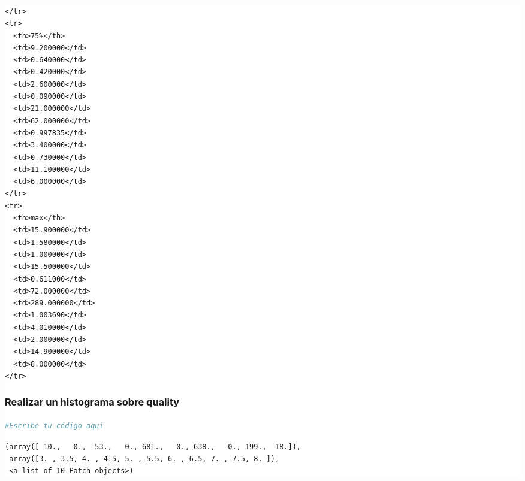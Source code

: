     </tr>
    <tr>
      <th>75%</th>
      <td>9.200000</td>
      <td>0.640000</td>
      <td>0.420000</td>
      <td>2.600000</td>
      <td>0.090000</td>
      <td>21.000000</td>
      <td>62.000000</td>
      <td>0.997835</td>
      <td>3.400000</td>
      <td>0.730000</td>
      <td>11.100000</td>
      <td>6.000000</td>
    </tr>
    <tr>
      <th>max</th>
      <td>15.900000</td>
      <td>1.580000</td>
      <td>1.000000</td>
      <td>15.500000</td>
      <td>0.611000</td>
      <td>72.000000</td>
      <td>289.000000</td>
      <td>1.003690</td>
      <td>4.010000</td>
      <td>2.000000</td>
      <td>14.900000</td>
      <td>8.000000</td>
    </tr>
  </tbody>
</table>
</div>



### Realizar un histograma sobre quality


```python
#Escribe tu código aqui

```


```python

```




    (array([ 10.,   0.,  53.,   0., 681.,   0., 638.,   0., 199.,  18.]),
     array([3. , 3.5, 4. , 4.5, 5. , 5.5, 6. , 6.5, 7. , 7.5, 8. ]),
     <a list of 10 Patch objects>)
